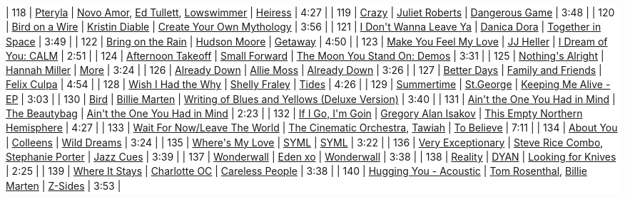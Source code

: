 | 118 | [Pteryla](https://open.spotify.com/track/44CBS46WolmxYXqHaa77An) | [Novo Amor](https://open.spotify.com/artist/0rZp7G3gIH6WkyeXbrZnGi), [Ed Tullett](https://open.spotify.com/artist/5VGsR5wapeJIuRPX26IeGn), [Lowswimmer](https://open.spotify.com/artist/7FW2qwsY0zLV9GppWatQ5P) | [Heiress](https://open.spotify.com/album/4poxm3vY9nKdqcyeWv5h0a) | 4:27 |
| 119 | [Crazy](https://open.spotify.com/track/70TiTaUTePAwoLNsQk3ujm) | [Juliet Roberts](https://open.spotify.com/artist/3sz2zWRx7TqW0Q1BOsxSbA) | [Dangerous Game](https://open.spotify.com/album/113Oluzu3xOP9imtFHntWy) | 3:48 |
| 120 | [Bird on a Wire](https://open.spotify.com/track/7l8cRDImRiW7cv6g2heTWi) | [Kristin Diable](https://open.spotify.com/artist/54pjCT6b2kZAQuHsS4lR43) | [Create Your Own Mythology](https://open.spotify.com/album/18hMZo0Cfxv6oWrTYCbpTS) | 3:56 |
| 121 | [I Don't Wanna Leave Ya](https://open.spotify.com/track/6fqFmBGToeTdV96VjsF2PF) | [Danica Dora](https://open.spotify.com/artist/4hnjUN6vIRhfSmtSFZvY2p) | [Together in Space](https://open.spotify.com/album/2zUxvIaHzt94Xln9MjhUkK) | 3:49 |
| 122 | [Bring on the Rain](https://open.spotify.com/track/5vhIJeG6kiI1foK7xg5k7A) | [Hudson Moore](https://open.spotify.com/artist/26iVzd80yAXJjZlsrshRjQ) | [Getaway](https://open.spotify.com/album/6YYt3XISMrkoP1Y2db5NJT) | 4:50 |
| 123 | [Make You Feel My Love](https://open.spotify.com/track/7d0bJhpp0mCYyMXaMgWyMS) | [JJ Heller](https://open.spotify.com/artist/7dq8KEwf0kQXJhM79iwcPh) | [I Dream of You: CALM](https://open.spotify.com/album/0fEtEBVYKRlVAUjjFxvM12) | 2:51 |
| 124 | [Afternoon Takeoff](https://open.spotify.com/track/0Yv7ZC1o3l21qfba3cxVOp) | [Small Forward](https://open.spotify.com/artist/6V2pAcwTwmzCs6T5HwlJLh) | [The Moon You Stand On: Demos](https://open.spotify.com/album/4zV49AbvS71ebGU5QWtdWa) | 3:31 |
| 125 | [Nothing's Alright](https://open.spotify.com/track/5JqqoMrMOHkFWfeKKCsoDq) | [Hannah Miller](https://open.spotify.com/artist/4cmbcY03AMf9h2krGBuucg) | [More](https://open.spotify.com/album/2KjdkaGCd0OnLUxCLoViMh) | 3:24 |
| 126 | [Already Down](https://open.spotify.com/track/242AUqYphBSGrXXWUVsOMJ) | [Allie Moss](https://open.spotify.com/artist/2IfLIO3nsSn1CqNUeJ8sWE) | [Already Down](https://open.spotify.com/album/0xdh7pb5ycIR39gwfbe7mP) | 3:26 |
| 127 | [Better Days](https://open.spotify.com/track/778plcK6s2CpcKn2318Tbl) | [Family and Friends](https://open.spotify.com/artist/2AmW5LU0vqfHoN2qvghRFe) | [Felix Culpa](https://open.spotify.com/album/2KnYuDVPTaveLUsw3LU7g5) | 4:54 |
| 128 | [Wish I Had the Why](https://open.spotify.com/track/68DIBWxKHHMqyzNFXR7Tkt) | [Shelly Fraley](https://open.spotify.com/artist/4qvh2HOvMUhnP7CeoJv9ND) | [Tides](https://open.spotify.com/album/1Ma6rv23MCDawBayO531dk) | 4:26 |
| 129 | [Summertime](https://open.spotify.com/track/5uaAlAAs6ojyP5hJl6CH1A) | [St.George](https://open.spotify.com/artist/2zny90FMedEVPccEyOCYWe) | [Keeping Me Alive \- EP](https://open.spotify.com/album/1PGpIJeFG6FJ55houCVQwy) | 3:03 |
| 130 | [Bird](https://open.spotify.com/track/6DzvC1VHpyTFfLBbAYBa7W) | [Billie Marten](https://open.spotify.com/artist/02YLJJnWC7YQVixkjEBRn7) | [Writing of Blues and Yellows \(Deluxe Version\)](https://open.spotify.com/album/3WHmv6ghPoM7oA0rP6jMkT) | 3:40 |
| 131 | [Ain't the One You Had in Mind](https://open.spotify.com/track/1iE2ygoGP5AaK1kbsyPYQM) | [The Beautybag](https://open.spotify.com/artist/1JX9AAq1aGQKYAcyrAnjSr) | [Ain't the One You Had in Mind](https://open.spotify.com/album/68qf56zvG5bCTnKg0lVmgn) | 2:23 |
| 132 | [If I Go, I'm Goin](https://open.spotify.com/track/1vqtj4c5aNPKkLS2LXkd4E) | [Gregory Alan Isakov](https://open.spotify.com/artist/5sXaGoRLSpd7VeyZrLkKwt) | [This Empty Northern Hemisphere](https://open.spotify.com/album/06UoTVgpPiGnRPGjowrG3g) | 4:27 |
| 133 | [Wait For Now/Leave The World](https://open.spotify.com/track/7zAtXW4CrwSC43aBvk9ALy) | [The Cinematic Orchestra](https://open.spotify.com/artist/32ogthv0BdaSMPml02X9YB), [Tawiah](https://open.spotify.com/artist/7HRQKKdC8gtmcV3DyCmrAN) | [To Believe](https://open.spotify.com/album/7Jm76j0kKzyy2GLExHlVQO) | 7:11 |
| 134 | [About You](https://open.spotify.com/track/6qW2iEsBxiv3RTvvp4DAqf) | [Colleens](https://open.spotify.com/artist/7IqWbcEkaMGZrYj8q95K0Q) | [Wild Dreams](https://open.spotify.com/album/34ITF8R27buIyhWXUniDYE) | 3:24 |
| 135 | [Where's My Love](https://open.spotify.com/track/1B62o4CbdL9ckGvwsz2cgn) | [SYML](https://open.spotify.com/artist/6AyATGg7mDgBlZ4N5uNog0) | [SYML](https://open.spotify.com/album/7Lwn8CSE6bv6VYScebUGiz) | 3:22 |
| 136 | [Very Exceptionary](https://open.spotify.com/track/2ktV30eIckWecoWn3pV1co) | [Steve Rice Combo](https://open.spotify.com/artist/6VG0tXZIupZGKZt7wIEEvR), [Stephanie Porter](https://open.spotify.com/artist/799kqlPeq62OCsr5x9KhRV) | [Jazz Cues](https://open.spotify.com/album/4jZ4j22mu43jbsrplmKjTz) | 3:39 |
| 137 | [Wonderwall](https://open.spotify.com/track/46LkK5bUVW9oEgyP2kDfkO) | [Eden xo](https://open.spotify.com/artist/4ZEHm819BPEhaYNeC2LLeI) | [Wonderwall](https://open.spotify.com/album/6yqk8V4J49DWYLJN4Iz28b) | 3:38 |
| 138 | [Reality](https://open.spotify.com/track/0r9xLuCrdfkurTNWMhTdCy) | [DYAN](https://open.spotify.com/artist/5oVU37Ru65xPHl7dJG7gR9) | [Looking for Knives](https://open.spotify.com/album/1vdJozfZSMZJ2nUJ7D2lTc) | 2:25 |
| 139 | [Where It Stays](https://open.spotify.com/track/2Kf7MWF2igvJTuGVhpyto1) | [Charlotte OC](https://open.spotify.com/artist/7ySHyUSqpKzGnDqOxLiCFH) | [Careless People](https://open.spotify.com/album/6jg5Yt9EmSL9tpauXRPAiV) | 3:38 |
| 140 | [Hugging You \- Acoustic](https://open.spotify.com/track/7io1erAh1tMxG5VMBC8rVw) | [Tom Rosenthal](https://open.spotify.com/artist/1AgxgADPuRIW1wyaA4OKcB), [Billie Marten](https://open.spotify.com/artist/02YLJJnWC7YQVixkjEBRn7) | [Z\-Sides](https://open.spotify.com/album/6wOJyevNYXevqTZCn6Xk5T) | 3:53 |